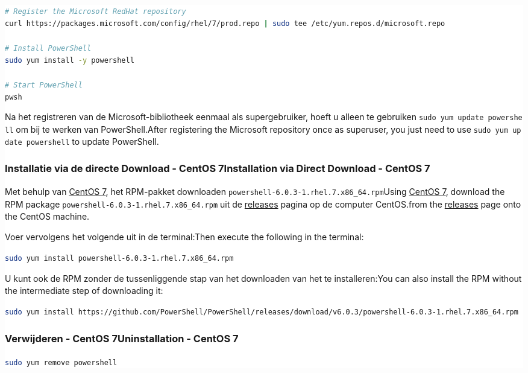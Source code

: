 ```sh
# Register the Microsoft RedHat repository
curl https://packages.microsoft.com/config/rhel/7/prod.repo | sudo tee /etc/yum.repos.d/microsoft.repo

# Install PowerShell
sudo yum install -y powershell

# Start PowerShell
pwsh
```

<span data-ttu-id="88b8b-189">Na het registreren van de Microsoft-bibliotheek eenmaal als supergebruiker, hoeft u alleen te gebruiken `sudo yum update powershell` om bij te werken van PowerShell.</span><span class="sxs-lookup"><span data-stu-id="88b8b-189">After registering the Microsoft repository once as superuser, you just need to use `sudo yum update powershell` to update PowerShell.</span></span>

### <a name="installation-via-direct-download---centos-7"></a><span data-ttu-id="88b8b-190">Installatie via de directe Download - CentOS 7</span><span class="sxs-lookup"><span data-stu-id="88b8b-190">Installation via Direct Download - CentOS 7</span></span>

<span data-ttu-id="88b8b-191">Met behulp van [CentOS 7][], het RPM-pakket downloaden `powershell-6.0.3-1.rhel.7.x86_64.rpm`</span><span class="sxs-lookup"><span data-stu-id="88b8b-191">Using [CentOS 7][], download the RPM package `powershell-6.0.3-1.rhel.7.x86_64.rpm`</span></span>
<span data-ttu-id="88b8b-192">uit de [releases][] pagina op de computer CentOS.</span><span class="sxs-lookup"><span data-stu-id="88b8b-192">from the [releases][] page onto the CentOS machine.</span></span>

<span data-ttu-id="88b8b-193">Voer vervolgens het volgende uit in de terminal:</span><span class="sxs-lookup"><span data-stu-id="88b8b-193">Then execute the following in the terminal:</span></span>

```sh
sudo yum install powershell-6.0.3-1.rhel.7.x86_64.rpm
```

<span data-ttu-id="88b8b-194">U kunt ook de RPM zonder de tussenliggende stap van het downloaden van het te installeren:</span><span class="sxs-lookup"><span data-stu-id="88b8b-194">You can also install the RPM without the intermediate step of downloading it:</span></span>

```sh
sudo yum install https://github.com/PowerShell/PowerShell/releases/download/v6.0.3/powershell-6.0.3-1.rhel.7.x86_64.rpm
```

### <a name="uninstallation---centos-7"></a><span data-ttu-id="88b8b-195">Verwijderen - CentOS 7</span><span class="sxs-lookup"><span data-stu-id="88b8b-195">Uninstallation - CentOS 7</span></span>

```sh
sudo yum remove powershell
```


[u14]: #ubuntu-1404
[u16]: #ubuntu-1604
[u18]: #ubuntu-1810
[u18]: #ubuntu-1804
[deb8]: #debian-8
[deb9]: #debian-9
[cos]: #centos-7
[rhel7]: #red-hat-enterprise-linux-rhel-7
[opensuse]: #opensuse-423
[fedora]: #fedora
[arch]: #arch-linux
[snap]: #snap-package
[tar]: #binary-archives
[CentOS 7]: https://www.centos.org/download/
[Linux boog]: https://www.archlinux.org/download/
[Arch Linux]: https://www.archlinux.org/download/
[arch-release]: https://aur.archlinux.org/packages/powershell/
[arch-git]: https://aur.archlinux.org/packages/powershell-git/
[arch-bin]: https://aur.archlinux.org/packages/powershell-bin/
[appimage]: http://appimage.org/
[amazon-dockerfile]: https://github.com/PowerShell/PowerShell/blob/master/docker/community/amazonlinux/Dockerfile
[releases]: https://github.com/PowerShell/PowerShell/releases/latest
[xdg-bds]: https://specifications.freedesktop.org/basedir-spec/basedir-spec-latest.html
